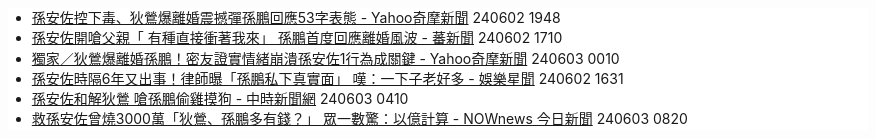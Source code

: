 - [孫安佐控下毒、狄鶯爆離婚震撼彈孫鵬回應53字表態 - Yahoo奇摩新聞](https://news.google.com/rss/articles/CBMi6gFodHRwczovL3R3Lm5ld3MueWFob28uY29tLyVFNSVBRCVBQiVFNSVBRSU4OSVFNCVCRCU5MCVFNiU4RSVBNyVFNCVCOCU4QiVFNiVBRiU5Mi0lRTclOEIlODQlRTklQjYlQUYlRTclODglODYlRTklOUIlQTIlRTUlQTklOUElRTklOUMlODclRTYlOTIlQkMlRTUlQkQlODgtJUU1JUFEJUFCJUU5JUI1JUFDJUU1JTlCJTlFJUU2JTg3JTg5NTMlRTUlQUQlOTclRTglQTElQTglRTYlODUlOEItMTE0ODAwMzEzLmh0bWzSAQA?oc=5 "孫安佐控下毒、狄鶯爆離婚震撼彈孫鵬回應53字表態 - Yahoo奇摩新聞") 240602 1948
- [孫安佐開嗆父親「 有種直接衝著我來」 孫鵬首度回應離婚風波 - 蕃新聞](https://news.google.com/rss/articles/CBMiKGh0dHBzOi8vbi55YW0uY29tL0FydGljbGUvMjAyNDA2MDI3MTA3NTnSAQA?oc=5 "孫安佐開嗆父親「 有種直接衝著我來」 孫鵬首度回應離婚風波 - 蕃新聞") 240602 1710
- [獨家／狄鶯爆離婚孫鵬！密友證實情緒崩潰孫安佐1行為成關鍵 - Yahoo奇摩新聞](https://news.google.com/rss/articles/CBMijgJodHRwczovL3R3Lm5ld3MueWFob28uY29tLyVFNyU4RCVBOCVFNSVBRSVCNi0lRTclOEIlODQlRTklQjYlQUYlRTclODglODYlRTklOUIlQTIlRTUlQTklOUElRTUlQUQlQUIlRTklQjUlQUMtJUU1JUFGJTg2JUU1JThGJThCJUU4JUFEJTg5JUU1JUFGJUE2JUU2JTgzJTg1JUU3JUI3JTkyJUU1JUI0JUE5JUU2JUJEJUIwLSVFNSVBRCVBQiVFNSVBRSU4OSVFNCVCRCU5MDElRTglQTElOEMlRTclODIlQkElRTYlODglOTAlRTklOTclOUMlRTklOEQlQjUtMDkxMDA3MTc1Lmh0bWzSAQA?oc=5 "獨家／狄鶯爆離婚孫鵬！密友證實情緒崩潰孫安佐1行為成關鍵 - Yahoo奇摩新聞") 240603 0010
- [孫安佐時隔6年又出事！律師曝「孫鵬私下真實面」 嘆：一下子老好多 - 娛樂星聞](https://news.google.com/rss/articles/CBMiImh0dHBzOi8vc3Rhci5zZXRuLmNvbS9uZXdzLzE0NzgyODbSATJodHRwczovL3d3dy5zZXRuLmNvbS9tL2FtcG5ld3MuYXNweD9OZXdzSUQ9MTQ3ODI4Ng?oc=5 "孫安佐時隔6年又出事！律師曝「孫鵬私下真實面」 嘆：一下子老好多 - 娛樂星聞") 240602 1631
- [孫安佐和解狄鶯 嗆孫鵬偷雞摸狗 - 中時新聞網](https://news.google.com/rss/articles/CBMiO2h0dHBzOi8vd3d3LmNoaW5hdGltZXMuY29tL25ld3NwYXBlcnMvMjAyNDA2MDMwMDA1MDUtMjYwMTEy0gE_aHR0cHM6Ly93d3cuY2hpbmF0aW1lcy5jb20vYW1wL25ld3NwYXBlcnMvMjAyNDA2MDMwMDA1MDUtMjYwMTEy?oc=5 "孫安佐和解狄鶯 嗆孫鵬偷雞摸狗 - 中時新聞網") 240603 0410
- [救孫安佐曾燒3000萬「狄鶯、孫鵬多有錢？」 眾一數驚：以億計算 - NOWnews 今日新聞](https://news.google.com/rss/articles/CBMiJGh0dHBzOi8vd3d3Lm5vd25ld3MuY29tL25ld3MvNjQ0MTAyOdIBKGh0dHBzOi8vd3d3Lm5vd25ld3MuY29tL2FtcC9uZXdzLzY0NDEwMjk?oc=5 "救孫安佐曾燒3000萬「狄鶯、孫鵬多有錢？」 眾一數驚：以億計算 - NOWnews 今日新聞") 240603 0820
